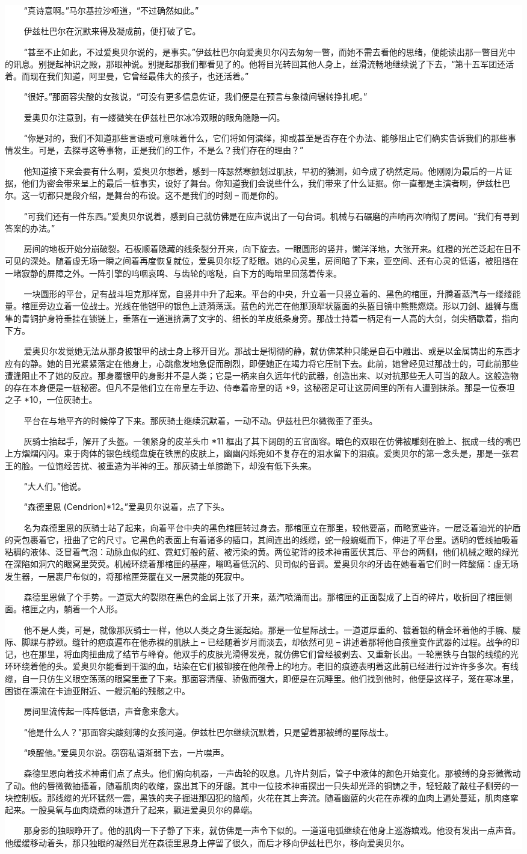         “真诗意啊。”马尔基拉沙哑道，“不过确然如此。”

        伊兹杜巴尔在沉默来得及凝成前，便打破了它。

        “甚至不止如此，不过爱奥贝尔说的，是事实。”伊兹杜巴尔向爱奥贝尔闪去匆匆一瞥，而她不需去看他的思绪，便能读出那一瞥目光中的讯息。别提起神识之殿，那眼神说。别提起那我们都看见了的。他将目光转回其他人身上，丝滑流畅地继续说了下去，“第十五军团还活着。而现在我们知道，阿里曼，它曾经最伟大的孩子，也还活着。”

        “很好。”那面容尖酸的女孩说，“可没有更多信息佐证，我们便是在预言与象徵间辗转挣扎呢。”

        爱奥贝尔注意到，有一缕微笑在伊兹杜巴尔冰冷双眼的眼角隐隐一闪。

        “你是对的，我们不知道那些言语或可意味着什么，它们将如何演绎，抑或甚至是否存在个办法、能够阻止它们确实告诉我们的那些事情发生。可是，去探寻这等事物，正是我们的工作，不是么？我们存在的理由？”

        他知道接下来会要有什么啊，爱奥贝尔想着，感到一阵瑟然寒颤划过肌肤，早初的猜测，如今成了确然定局。他刚刚为最后的一片证据，他们为密会带来呈上的最后一桩事实，设好了舞台。你知道我们会说些什么，我们带来了什么证据。你一直都是主演者啊，伊兹杜巴尔。这一切都只是段介绍，是舞台的布设。这不是我们的时刻 – 而是你的。

        “可我们还有一件东西。”爱奥贝尔说着，感到自己就仿佛是在应声说出了一句台词。机械与石碾磨的声响再次响彻了房间。“我们有寻到答案的办法。”

        房间的地板开始分崩破裂。石板顺着隐藏的线条裂分开来，向下旋去。一眼圆形的竖井，懒洋洋地，大张开来。红橙的光芒泛起在目不可见的深处。随着虚无场一瞬之间着再度恢复就位，爱奥贝尔眨了眨眼。她的心灵里，房间暗了下来，亚空间、还有心灵的低语，被阻挡在一堵寂静的屏障之外。一阵引擎的呜咽哀鸣、与齿轮的喀哒，自下方的晦暗里回荡着传来。

        一块圆形的平台，足有战斗坦克那样宽，自竖井中升了起来。平台的中央，升立着一只竖立着的、黑色的棺匣，升腾着蒸汽与一缕缕能量。棺匣旁边立着一位战士。光线在他铠甲的银色上涟漪荡漾。蓝色的光芒在他那顶犁状盔面的头盔目镜中熊熊燃烧。形以刀剑、雄狮与鹰隼的青铜护身符垂挂在锁链上，垂落在一道道挤满了文字的、细长的羊皮纸条身旁。那战士持着一柄足有一人高的大剑，剑尖栖歇着，指向下方。

        爱奥贝尔发觉她无法从那身披银甲的战士身上移开目光。那战士是彻彻的静，就仿佛某种只能是自石中雕出、或是以金属铸出的东西才应有的静。她的目光紧紧落定在他身上，心跳愈发地急促而剧烈，即便她正在竭力将它压制下去。此前，她曾经见过那战士的，可此前那些遭逢阻止不了她的反应。那身覆银甲的身影并不是人类；它是一柄来自久远年代的武器，创造出来、以对抗那些无人可当的敌人。这般造物的存在本身便是一桩秘密。但凡不是他们立在帝皇左手边、侍奉着帝皇的话 *9，这秘密足可让这房间里的所有人遭到抹杀。那是一位泰坦之子 *10，一位灰骑士。

        平台在与地平齐的时候停了下来。那灰骑士继续沉默着，一动不动。伊兹杜巴尔微微歪了歪头。

        灰骑士抬起手，解开了头盔。一领紧身的皮革头巾 *11 框出了其下阔朗的五官面容。暗色的双眼在仿佛被雕刻在脸上、抿成一线的嘴巴上方熠熠闪闪。束于肉体的银色线缆盘旋在铁黑的皮肤上，幽幽闪烁宛如不复存在的泪水留下的泪痕。爱奥贝尔的第一念头是，那是一张君王的脸。一位饱经苦扰、被重造为半神的王。那灰骑士单膝跪下，却没有低下头来。

        “大人们。”他说。

        “森德里恩 (Cendrion)*12。”爱奥贝尔说着，点了下头。

        名为森德里恩的灰骑士站了起来，向着平台中央的黑色棺匣转过身去。那棺匣立在那里，较他要高，而略宽些许。一层泛着油光的护盾的壳包裹着它，扭曲了它的尺寸。它黑色的表面上有着诸多的插口，其间连出的线缆，蛇一般蜿蜒而下，伸进了平台里。透明的管线抽吸着粘稠的液体、泛冒着气泡：动脉血似的红、霓虹灯般的蓝、被污染的黄。两位驼背的技术神甫匿伏其后、平台的两侧，他们机械之眼的绿光在深陷如洞穴的眼窝里荧荧。机械环绕着那棺匣的基座，嗡鸣着低沉的、贝司似的音调。爱奥贝尔的牙齿在她看着它们时一阵酸痛：虚无场发生器，一层裹尸布似的，将那棺匣笼覆在又一层灵能的死寂中。

        森德里恩做了个手势。一道宽大的裂隙在黑色的金属上张了开来，蒸汽喷涌而出。那棺匣的正面裂成了上百的碎片，收折回了棺匣侧面。棺匣之内，躺着一个人形。

        他不是人类，可是，就像那灰骑士一样，他以人类之身生诞起始。那是一位星际战士。一道道厚重的、镀着银的精金环着他的手腕、腰际、脚踝与脖颈。缝针的疤痕遍布在他赤裸的肌肤上 – 已经随着岁月而淡去，却依然可见 – 讲述着那将他自孩童变作武器的过程。战争的印记，也在那里，将血肉扭曲成了结节与峰脊。他双手的皮肤光滑得发亮，就仿佛它们曾经被剥去、又重新长出。一轮黑铁与白银的线缆的光环环绕着他的头。爱奥贝尔能看到干涸的血，玷染在它们被铆接在他颅骨上的地方。老旧的痕迹表明着这此前已经进行过许许多多次。有线缆，自一只仿生义眼空荡荡的眼窝里垂了下来。那面容清瘦、骄傲而强大，即便是在沉睡里。他们找到他时，他便是这样子，笼在寒冰里，困锁在漂流在卡迪亚附近、一艘沉船的残骸之中。

        房间里流传起一阵阵低语，声音愈来愈大。

        “他是什么人？”那面容尖酸刻薄的女孩问道。伊兹杜巴尔继续沉默着，只是望着那被缚的星际战士。

        “唤醒他。”爱奥贝尔说。窃窃私语渐弱下去，一片噤声。

        森德里恩向着技术神甫们点了点头。他们俯向机器，一声齿轮的叹息。几许片刻后，管子中液体的颜色开始变化。那被缚的身影微微动了动。他的唇微微抽搐着，随着肌肉的收缩，露出其下的牙龈。其中一位技术神甫探出一只失却光泽的铜铸之手，轻轻敲了敲柱子侧旁的一块控制板。那线缆的光环猛然一震，黑铁的夹子掘进那囚犯的脑颅，火花在其上奔流。随着幽蓝的火花在赤裸的血肉上遍处蔓延，肌肉痉挛起来。一股臭氧与血肉烧煮的味道升了起来，飘进爱奥贝尔的鼻端。

        那身影的独眼睁开了。他的肌肉一下子静了下来，就仿佛是一声令下似的。一道道电弧继续在他身上巡游嬉戏。他没有发出一点声音。他缓缓移动着头，那只独眼的凝然目光在森德里恩身上停留了很久，而后才移向伊兹杜巴尔，移向爱奥贝尔。
